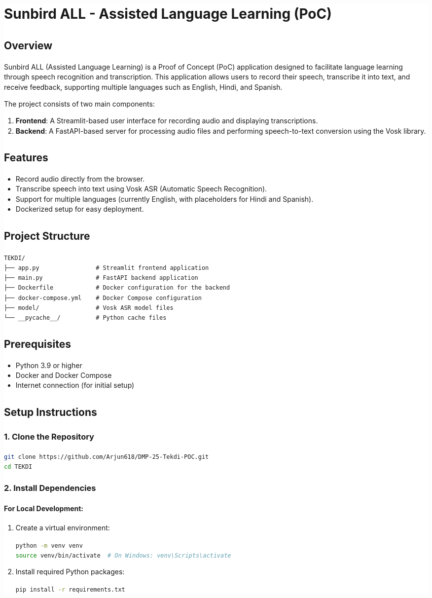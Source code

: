 # Sunbird ALL - Assisted Language Learning (PoC)

## Overview
Sunbird ALL (Assisted Language Learning) is a Proof of Concept (PoC) application designed to facilitate language learning through speech recognition and transcription. This application allows users to record their speech, transcribe it into text, and receive feedback, supporting multiple languages such as English, Hindi, and Spanish.

The project consists of two main components:
1. **Frontend**: A Streamlit-based user interface for recording audio and displaying transcriptions.
2. **Backend**: A FastAPI-based server for processing audio files and performing speech-to-text conversion using the Vosk library.

## Features
- Record audio directly from the browser.
- Transcribe speech into text using Vosk ASR (Automatic Speech Recognition).
- Support for multiple languages (currently English, with placeholders for Hindi and Spanish).
- Dockerized setup for easy deployment.

## Project Structure
```
TEKDI/
├── app.py                # Streamlit frontend application
├── main.py               # FastAPI backend application
├── Dockerfile            # Docker configuration for the backend
├── docker-compose.yml    # Docker Compose configuration
├── model/                # Vosk ASR model files
└── __pycache__/          # Python cache files
```

## Prerequisites
- Python 3.9 or higher
- Docker and Docker Compose
- Internet connection (for initial setup)

## Setup Instructions

### 1. Clone the Repository
```bash
git clone https://github.com/Arjun618/DMP-25-Tekdi-POC.git
cd TEKDI
```

### 2. Install Dependencies
#### For Local Development:
1. Create a virtual environment:
   ```bash
   python -m venv venv
   source venv/bin/activate  # On Windows: venv\Scripts\activate
   ```
2. Install required Python packages:
   ```bash
   pip install -r requirements.txt
   ```
